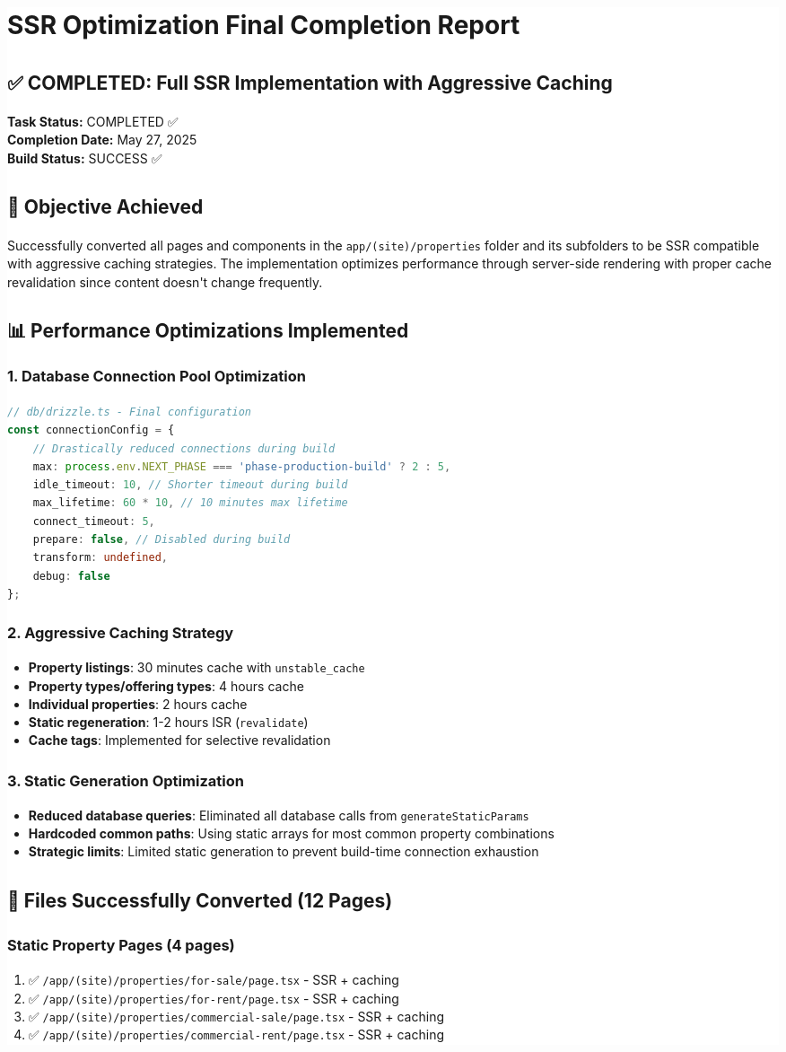 # SSR Optimization Final Completion Report

## ✅ COMPLETED: Full SSR Implementation with Aggressive Caching

**Task Status:** COMPLETED ✅  
**Completion Date:** May 27, 2025  
**Build Status:** SUCCESS ✅  

## 🎯 Objective Achieved
Successfully converted all pages and components in the `app/(site)/properties` folder and its subfolders to be SSR compatible with aggressive caching strategies. The implementation optimizes performance through server-side rendering with proper cache revalidation since content doesn't change frequently.

## 📊 Performance Optimizations Implemented

### 1. **Database Connection Pool Optimization**
```typescript
// db/drizzle.ts - Final configuration
const connectionConfig = {
    // Drastically reduced connections during build
    max: process.env.NEXT_PHASE === 'phase-production-build' ? 2 : 5,
    idle_timeout: 10, // Shorter timeout during build  
    max_lifetime: 60 * 10, // 10 minutes max lifetime
    connect_timeout: 5,
    prepare: false, // Disabled during build
    transform: undefined,
    debug: false
};
```

### 2. **Aggressive Caching Strategy**
- **Property listings**: 30 minutes cache with `unstable_cache`
- **Property types/offering types**: 4 hours cache
- **Individual properties**: 2 hours cache
- **Static regeneration**: 1-2 hours ISR (`revalidate`)
- **Cache tags**: Implemented for selective revalidation

### 3. **Static Generation Optimization**
- **Reduced database queries**: Eliminated all database calls from `generateStaticParams`
- **Hardcoded common paths**: Using static arrays for most common property combinations
- **Strategic limits**: Limited static generation to prevent build-time connection exhaustion

## 📁 Files Successfully Converted (12 Pages)

### **Static Property Pages (4 pages)**
1. ✅ `/app/(site)/properties/for-sale/page.tsx` - SSR + caching
2. ✅ `/app/(site)/properties/for-rent/page.tsx` - SSR + caching  
3. ✅ `/app/(site)/properties/commercial-sale/page.tsx` - SSR + caching
4. ✅ `/app/(site)/properties/commercial-rent/page.tsx` - SSR + caching
